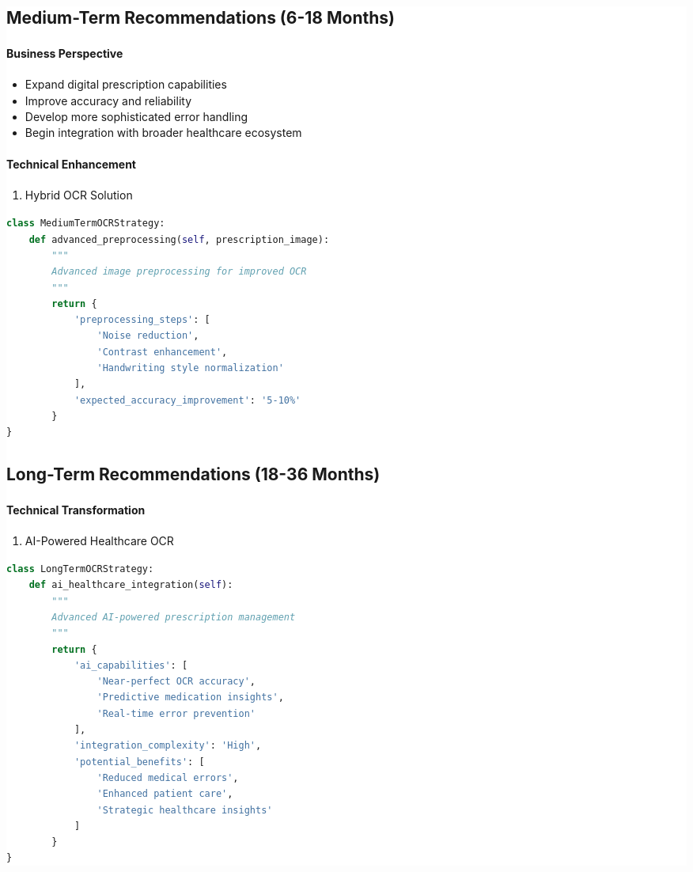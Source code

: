 ## Medium-Term Recommendations (6-18 Months)
#### Business Perspective
- Expand digital prescription capabilities
- Improve accuracy and reliability
- Develop more sophisticated error handling
- Begin integration with broader healthcare ecosystem

#### Technical Enhancement
1. Hybrid OCR Solution
```python
class MediumTermOCRStrategy:
    def advanced_preprocessing(self, prescription_image):
        """
        Advanced image preprocessing for improved OCR
        """
        return {
            'preprocessing_steps': [
                'Noise reduction',
                'Contrast enhancement',
                'Handwriting style normalization'
            ],
            'expected_accuracy_improvement': '5-10%'
        }
}
```

## Long-Term Recommendations (18-36 Months)
#### Technical Transformation
1. AI-Powered Healthcare OCR
```python
class LongTermOCRStrategy:
    def ai_healthcare_integration(self):
        """
        Advanced AI-powered prescription management
        """
        return {
            'ai_capabilities': [
                'Near-perfect OCR accuracy',
                'Predictive medication insights',
                'Real-time error prevention'
            ],
            'integration_complexity': 'High',
            'potential_benefits': [
                'Reduced medical errors',
                'Enhanced patient care',
                'Strategic healthcare insights'
            ]
        }
}
```
